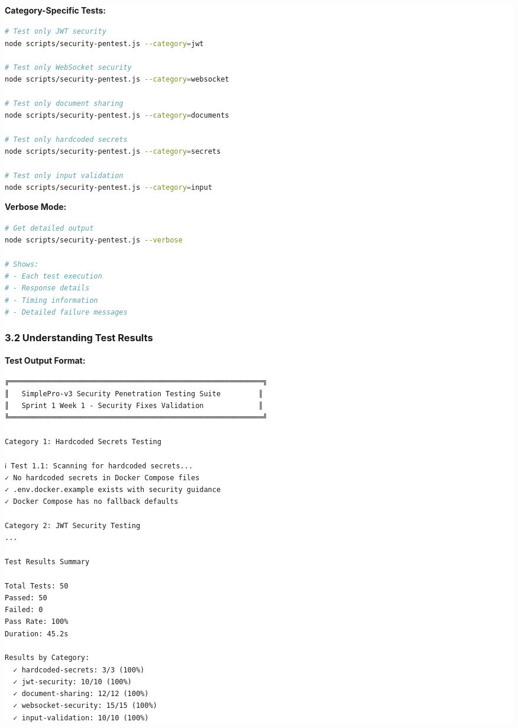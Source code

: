 **Category-Specific Tests:**

```bash
# Test only JWT security
node scripts/security-pentest.js --category=jwt

# Test only WebSocket security
node scripts/security-pentest.js --category=websocket

# Test only document sharing
node scripts/security-pentest.js --category=documents

# Test only hardcoded secrets
node scripts/security-pentest.js --category=secrets

# Test only input validation
node scripts/security-pentest.js --category=input
```

**Verbose Mode:**

```bash
# Get detailed output
node scripts/security-pentest.js --verbose

# Shows:
# - Each test execution
# - Response details
# - Timing information
# - Detailed failure messages
```

### 3.2 Understanding Test Results

**Test Output Format:**

```
╔════════════════════════════════════════════════════════════╗
║   SimplePro-v3 Security Penetration Testing Suite         ║
║   Sprint 1 Week 1 - Security Fixes Validation             ║
╚════════════════════════════════════════════════════════════╝

Category 1: Hardcoded Secrets Testing

ℹ Test 1.1: Scanning for hardcoded secrets...
✓ No hardcoded secrets in Docker Compose files
✓ .env.docker.example exists with security guidance
✓ Docker Compose has no fallback defaults

Category 2: JWT Security Testing
...

Test Results Summary

Total Tests: 50
Passed: 50
Failed: 0
Pass Rate: 100%
Duration: 45.2s

Results by Category:
  ✓ hardcoded-secrets: 3/3 (100%)
  ✓ jwt-security: 10/10 (100%)
  ✓ document-sharing: 12/12 (100%)
  ✓ websocket-security: 15/15 (100%)
  ✓ input-validation: 10/10 (100%)
```